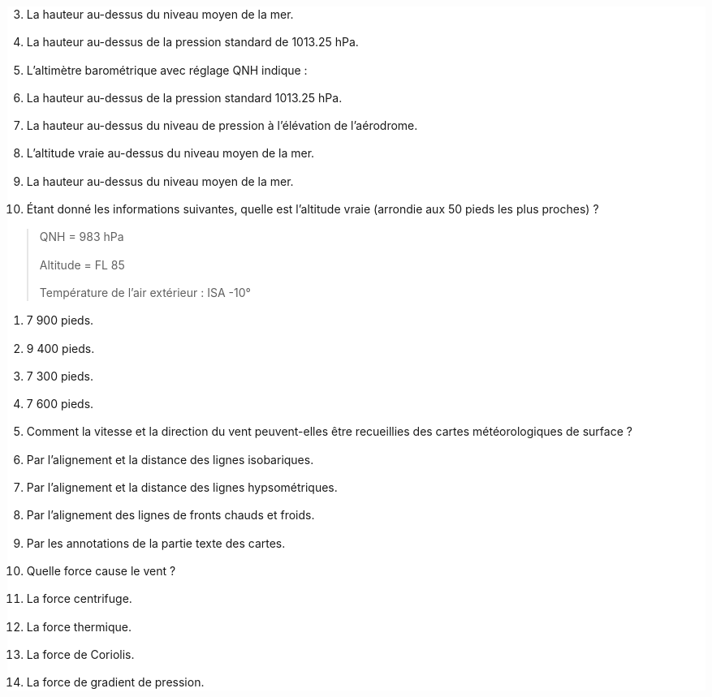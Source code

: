 3.  La hauteur au-dessus du niveau moyen de la mer.

4.  La hauteur au-dessus de la pression standard de 1013.25 hPa.



24. L’altimètre barométrique avec réglage QNH indique :



1.  La hauteur au-dessus de la pression standard 1013.25 hPa.

2.  La hauteur au-dessus du niveau de pression à l’élévation de
    l’aérodrome.

3.  L’altitude vraie au-dessus du niveau moyen de la mer.

4.  La hauteur au-dessus du niveau moyen de la mer.



25. Étant donné les informations suivantes, quelle est l’altitude vraie
    (arrondie aux 50 pieds les plus proches) ?

> QNH = 983 hPa
>
> Altitude = FL 85
>
> Température de l’air extérieur : ISA -10°

1.  7 900 pieds.

2.  9 400 pieds.

3.  7 300 pieds.

4.  7 600 pieds.



26. Comment la vitesse et la direction du vent peuvent-elles être
    recueillies des cartes météorologiques de surface ?



1.  Par l’alignement et la distance des lignes isobariques.

2.  Par l’alignement et la distance des lignes hypsométriques.

3.  Par l’alignement des lignes de fronts chauds et froids.

4.  Par les annotations de la partie texte des cartes.



27. Quelle force cause le vent ?



1.  La force centrifuge.

2.  La force thermique.

3.  La force de Coriolis.

4.  La force de gradient de pression.

